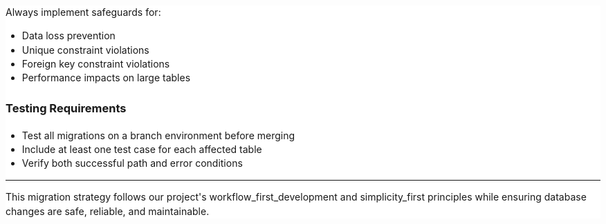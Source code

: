 Always implement safeguards for:
- Data loss prevention
- Unique constraint violations
- Foreign key constraint violations
- Performance impacts on large tables

### Testing Requirements

- Test all migrations on a branch environment before merging
- Include at least one test case for each affected table
- Verify both successful path and error conditions

---

This migration strategy follows our project's workflow_first_development and simplicity_first principles while ensuring database changes are safe, reliable, and maintainable.
